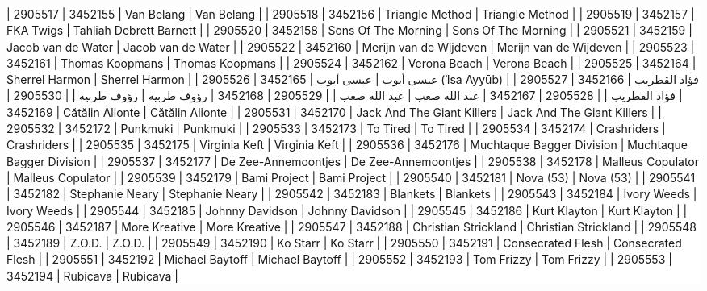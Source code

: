 | 2905517 | 3452155 | Van Belang | Van Belang |
| 2905518 | 3452156 | Triangle Method | Triangle Method |
| 2905519 | 3452157 | FKA Twigs | Tahliah Debrett Barnett |
| 2905520 | 3452158 | Sons Of The Morning | Sons Of The Morning |
| 2905521 | 3452159 | Jacob van de Water | Jacob van de Water |
| 2905522 | 3452160 | Merijn van de Wijdeven | Merijn van de Wijdeven |
| 2905523 | 3452161 | Thomas Koopmans | Thomas Koopmans |
| 2905524 | 3452162 | Verona Beach | Verona Beach |
| 2905525 | 3452164 | Sherrel Harmon | Sherrel Harmon |
| 2905526 | 3452165 | عيسى أيوب | عيسى أيوب   (ʾĪsa Ayyūb) |
| 2905527 | 3452166 | فؤاد القطريب | فؤاد القطريب |
| 2905528 | 3452167 | عبد الله صعب | عبد الله صعب |
| 2905529 | 3452168 | رؤوف طربيه | رؤوف طربيه |
| 2905530 | 3452169 | Cătălin Alionte | Cătălin Alionte |
| 2905531 | 3452170 | Jack And The Giant Killers | Jack And The Giant Killers |
| 2905532 | 3452172 | Punkmuki | Punkmuki |
| 2905533 | 3452173 | To Tired | To Tired |
| 2905534 | 3452174 | Crashriders | Crashriders |
| 2905535 | 3452175 | Virginia Keft | Virginia Keft |
| 2905536 | 3452176 | Muchtaque Bagger Division | Muchtaque Bagger Division |
| 2905537 | 3452177 | De Zee-Annemoontjes | De Zee-Annemoontjes |
| 2905538 | 3452178 | Malleus Copulator | Malleus Copulator |
| 2905539 | 3452179 | Bami Project | Bami Project |
| 2905540 | 3452181 | Nova (53) | Nova (53) |
| 2905541 | 3452182 | Stephanie Neary | Stephanie Neary |
| 2905542 | 3452183 | Blankets | Blankets |
| 2905543 | 3452184 | Ivory Weeds | Ivory Weeds |
| 2905544 | 3452185 | Johnny Davidson | Johnny Davidson |
| 2905545 | 3452186 | Kurt Klayton | Kurt Klayton |
| 2905546 | 3452187 | More Kreative | More Kreative |
| 2905547 | 3452188 | Christian Strickland | Christian Strickland |
| 2905548 | 3452189 | Z.O.D. | Z.O.D. |
| 2905549 | 3452190 | Ko Starr | Ko Starr |
| 2905550 | 3452191 | Consecrated Flesh | Consecrated Flesh |
| 2905551 | 3452192 | Michael Baytoff | Michael Baytoff |
| 2905552 | 3452193 | Tom Frizzy | Tom Frizzy |
| 2905553 | 3452194 | Rubicava | Rubicava |